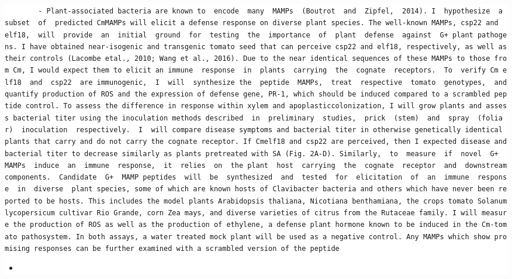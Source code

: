 			- Plant-associated bacteria are known to  encode  many  MAMPs  (Boutrot  and  Zipfel,  2014). I  hypothesize  a  subset  of  predicted CmMAMPs will elicit a defense response on diverse plant species. The well-known MAMPs, csp22 and  elf18,  will  provide  an  initial  ground  for  testing  the  importance  of  plant  defense  against  G+ plant pathogens. I have obtained near-isogenic and transgenic tomato seed that can perceive csp22 and elf18, respectively, as well as their controls (Lacombe etal., 2010; Wang et al., 2016). Due to the near identical sequences of these MAMPs to those from Cm, I would expect them to elicit an immune  response  in  plants  carrying  the  cognate  receptors.  To  verify Cm elf18  and  csp22  are immunogenic,  I  will  synthesize the  peptide  MAMPs,  treat  respective  tomato  genotypes,  and quantify production of ROS and the expression of defense gene, PR-1, which should be induced compared to a scrambled peptide control. To assess the difference in response within xylem and apoplasticcolonization, I will grow plants and assess bacterial titer using the inoculation methods described  in  preliminary  studies,  prick  (stem)  and  spray  (foliar)  inoculation  respectively.  I  will compare disease symptoms and bacterial titer in otherwise genetically identical plants that carry and do not carry the cognate receptor. If Cmelf18 and csp22 are perceived, then I expected disease and bacterial titer to decrease similarly as plants pretreated with SA (Fig. 2A-D). Similarly,  to  measure  if  novel  G+  MAMPs  induce  an  immune  response,  it  relies  on  the plant  host  carrying  the  cognate  receptor  and  downstream  components.  Candidate  G+  MAMP peptides  will  be  synthesized  and  tested  for  elicitation  of  an  immune  response  in  diverse  plant species, some of which are known hosts of Clavibacter bacteria and others which have never been reported to be hosts. This includes the model plants Arabidopsis thaliana, Nicotiana benthamiana, the crops tomato Solanum lycopersicum cultivar Rio Grande, corn Zea mays, and diverse varieties of citrus from the Rutaceae family. I will measure the production of ROS as well as the production of ethylene, a defense plant hormone known to be induced in the Cm-tomato pathosystem. In both assays, a water treated mock plant will be used as a negative control. Any MAMPs which show promising responses can be further examined with a scrambled version of the peptide
-